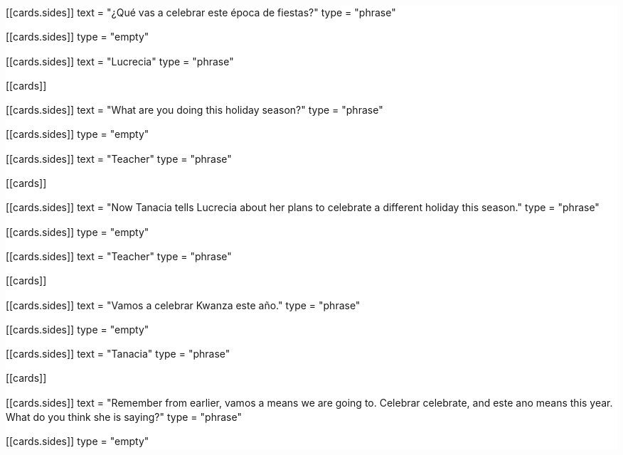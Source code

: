[[cards.sides]]
text = "¿Qué vas a celebrar este época de fiestas?"
type = "phrase"

[[cards.sides]]
type = "empty"

[[cards.sides]]
text = "Lucrecia"
type = "phrase"

[[cards]]

[[cards.sides]]
text = "What are you doing this holiday season?"
type = "phrase"

[[cards.sides]]
type = "empty"

[[cards.sides]]
text = "Teacher"
type = "phrase"

[[cards]]

[[cards.sides]]
text = "Now Tanacia tells Lucrecia about her plans to celebrate a different holiday this season."
type = "phrase"

[[cards.sides]]
type = "empty"

[[cards.sides]]
text = "Teacher"
type = "phrase"

[[cards]]

[[cards.sides]]
text = "Vamos a celebrar Kwanza este año."
type = "phrase"

[[cards.sides]]
type = "empty"

[[cards.sides]]
text = "Tanacia"
type = "phrase"

[[cards]]

[[cards.sides]]
text = "Remember from earlier, vamos a means we are going to. Celebrar celebrate, and este ano means this year. What do you think she is saying?"
type = "phrase"

[[cards.sides]]
type = "empty"

